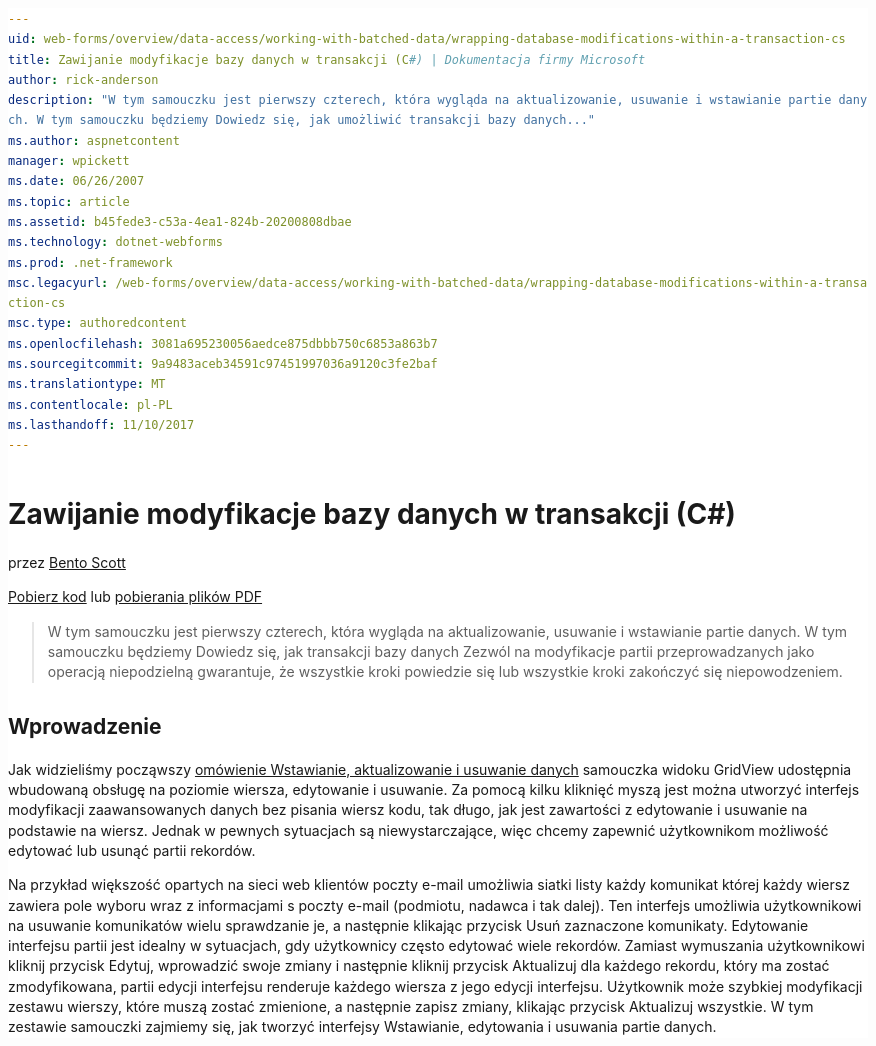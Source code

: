 ```yaml
---
uid: web-forms/overview/data-access/working-with-batched-data/wrapping-database-modifications-within-a-transaction-cs
title: Zawijanie modyfikacje bazy danych w transakcji (C#) | Dokumentacja firmy Microsoft
author: rick-anderson
description: "W tym samouczku jest pierwszy czterech, która wygląda na aktualizowanie, usuwanie i wstawianie partie danych. W tym samouczku będziemy Dowiedz się, jak umożliwić transakcji bazy danych..."
ms.author: aspnetcontent
manager: wpickett
ms.date: 06/26/2007
ms.topic: article
ms.assetid: b45fede3-c53a-4ea1-824b-20200808dbae
ms.technology: dotnet-webforms
ms.prod: .net-framework
msc.legacyurl: /web-forms/overview/data-access/working-with-batched-data/wrapping-database-modifications-within-a-transaction-cs
msc.type: authoredcontent
ms.openlocfilehash: 3081a695230056aedce875dbbb750c6853a863b7
ms.sourcegitcommit: 9a9483aceb34591c97451997036a9120c3fe2baf
ms.translationtype: MT
ms.contentlocale: pl-PL
ms.lasthandoff: 11/10/2017
---
```

<a name="wrapping-database-modifications-within-a-transaction-c"></a>Zawijanie modyfikacje bazy danych w transakcji (C#)
====================
przez [Bento Scott](https://twitter.com/ScottOnWriting)

[Pobierz kod](http://download.microsoft.com/download/3/9/f/39f92b37-e92e-4ab3-909e-b4ef23d01aa3/ASPNET_Data_Tutorial_63_CS.zip) lub [pobierania plików PDF](wrapping-database-modifications-within-a-transaction-cs/_static/datatutorial63cs1.pdf)

> W tym samouczku jest pierwszy czterech, która wygląda na aktualizowanie, usuwanie i wstawianie partie danych. W tym samouczku będziemy Dowiedz się, jak transakcji bazy danych Zezwól na modyfikacje partii przeprowadzanych jako operacją niepodzielną gwarantuje, że wszystkie kroki powiedzie się lub wszystkie kroki zakończyć się niepowodzeniem.


## <a name="introduction"></a>Wprowadzenie

Jak widzieliśmy począwszy [omówienie Wstawianie, aktualizowanie i usuwanie danych](../editing-inserting-and-deleting-data/an-overview-of-inserting-updating-and-deleting-data-cs.md) samouczka widoku GridView udostępnia wbudowaną obsługę na poziomie wiersza, edytowanie i usuwanie. Za pomocą kilku kliknięć myszą jest można utworzyć interfejs modyfikacji zaawansowanych danych bez pisania wiersz kodu, tak długo, jak jest zawartości z edytowanie i usuwanie na podstawie na wiersz. Jednak w pewnych sytuacjach są niewystarczające, więc chcemy zapewnić użytkownikom możliwość edytować lub usunąć partii rekordów.

Na przykład większość opartych na sieci web klientów poczty e-mail umożliwia siatki listy każdy komunikat której każdy wiersz zawiera pole wyboru wraz z informacjami s poczty e-mail (podmiotu, nadawca i tak dalej). Ten interfejs umożliwia użytkownikowi na usuwanie komunikatów wielu sprawdzanie je, a następnie klikając przycisk Usuń zaznaczone komunikaty. Edytowanie interfejsu partii jest idealny w sytuacjach, gdy użytkownicy często edytować wiele rekordów. Zamiast wymuszania użytkownikowi kliknij przycisk Edytuj, wprowadzić swoje zmiany i następnie kliknij przycisk Aktualizuj dla każdego rekordu, który ma zostać zmodyfikowana, partii edycji interfejsu renderuje każdego wiersza z jego edycji interfejsu. Użytkownik może szybkiej modyfikacji zestawu wierszy, które muszą zostać zmienione, a następnie zapisz zmiany, klikając przycisk Aktualizuj wszystkie. W tym zestawie samouczki zajmiemy się, jak tworzyć interfejsy Wstawianie, edytowania i usuwania partie danych.
